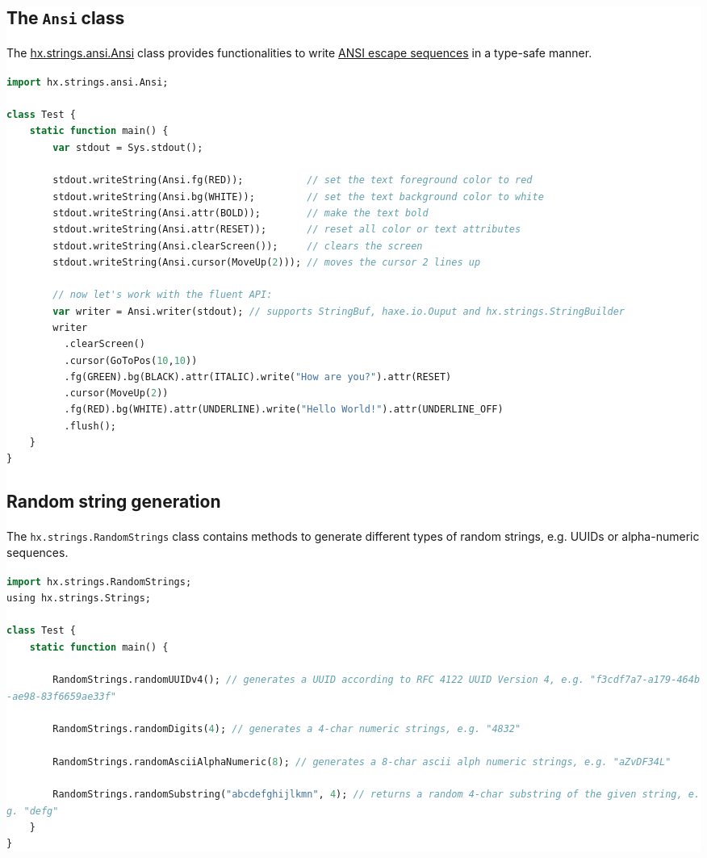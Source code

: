 
## <a name="ansi-class"></a>The `Ansi` class

The [hx.strings.ansi.Ansi](https://github.com/vegardit/haxe-strings/blob/master/src/hx/strings/ansi/Ansi.hx) class provides functionalities to write [ANSI escape sequences](https://en.wikipedia.org/wiki/ANSI_escape_code) in a type-safe manner.

```haxe
import hx.strings.ansi.Ansi;

class Test {
    static function main() {
        var stdout = Sys.stdout();

        stdout.writeString(Ansi.fg(RED));           // set the text foreground color to red
        stdout.writeString(Ansi.bg(WHITE));         // set the text background color to white
        stdout.writeString(Ansi.attr(BOLD));        // make the text bold
        stdout.writeString(Ansi.attr(RESET));       // reset all color or text attributes
        stdout.writeString(Ansi.clearScreen());     // clears the screen
        stdout.writeString(Ansi.cursor(MoveUp(2))); // moves the cursor 2 lines up

        // now let's work with the fluent API:
        var writer = Ansi.writer(stdout); // supports StringBuf, haxe.io.Ouput and hx.strings.StringBuilder
        writer
          .clearScreen()
          .cursor(GoToPos(10,10))
          .fg(GREEN).bg(BLACK).attr(ITALIC).write("How are you?").attr(RESET)
          .cursor(MoveUp(2))
          .fg(RED).bg(WHITE).attr(UNDERLINE).write("Hello World!").attr(UNDERLINE_OFF)
          .flush();
    }
}
```

## <a name="random-strings"></a>Random string generation

The `hx.strings.RandomStrings` class contains methods to generate different types of random strings,
e.g. UUIDs or alpha-numeric sequences.

```haxe
import hx.strings.RandomStrings;
using hx.strings.Strings;

class Test {
    static function main() {

        RandomStrings.randomUUIDv4(); // generates a UUID according to RFC 4122 UUID Version 4, e.g. "f3cdf7a7-a179-464b-ae98-83f6659ae33f"

        RandomStrings.randomDigits(4); // generates a 4-char numeric strings, e.g. "4832"

        RandomStrings.randomAsciiAlphaNumeric(8); // generates a 8-char ascii alph numeric strings, e.g. "aZvDF34L"

        RandomStrings.randomSubstring("abcdefghijlkmn", 4); // returns a random 4-char substring of the given string, e.g. "defg"
    }
}
````
